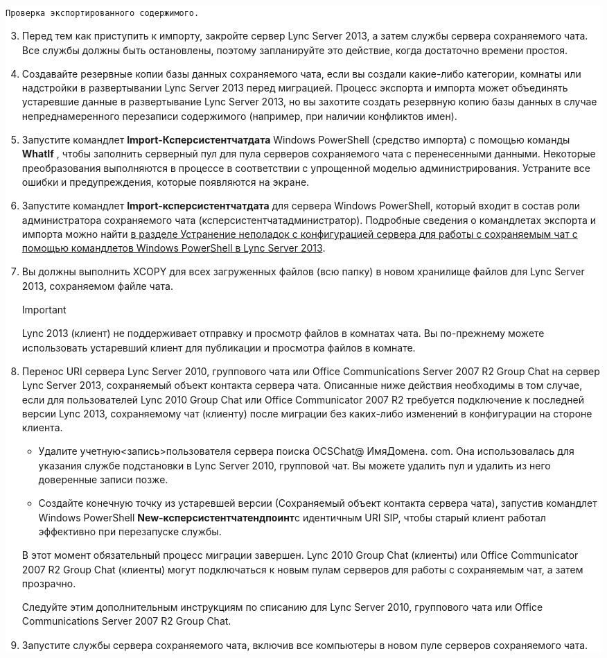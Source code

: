     Проверка экспортированного содержимого.

3.  Перед тем как приступить к импорту, закройте сервер Lync Server 2013, а затем службы сервера сохраняемого чата. Все службы должны быть остановлены, поэтому запланируйте это действие, когда достаточно времени простоя.

4.  Создавайте резервные копии базы данных сохраняемого чата, если вы создали какие-либо категории, комнаты или надстройки в развертывании Lync Server 2013 перед миграцией. Процесс экспорта и импорта может объединять устаревшие данные в развертывание Lync Server 2013, но вы захотите создать резервную копию базы данных в случае непреднамеренного перезаписи содержимого (например, при наличии конфликтов имен).

5.  Запустите командлет **Import-Ксперсистентчатдата** Windows PowerShell (средство импорта) с помощью команды **WhatIf** , чтобы заполнить серверный пул для пула серверов сохраняемого чата с перенесенными данными. Некоторые преобразования выполняются в процессе в соответствии с упрощенной моделью администрирования. Устраните все ошибки и предупреждения, которые появляются на экране.

6.  Запустите командлет **Import-ксперсистентчатдата** для сервера Windows PowerShell, который входит в состав роли администратора сохраняемого чата (ксперсистентчатадминистратор). Подробные сведения о командлетах экспорта и импорта можно найти [в разделе Устранение неполадок с конфигурацией сервера для работы с сохраняемым чат с помощью командлетов Windows PowerShell в Lync Server 2013](lync-server-2013-troubleshooting-persistent-chat-server-configuration-using-windows-powershell-cmdlets.md).

7.  Вы должны выполнить XCOPY для всех загруженных файлов (всю папку) в новом хранилище файлов для Lync Server 2013, сохраняемом файле чата.
    
    <div>
    

    > [!IMPORTANT]  
    > Lync 2013 (клиент) не поддерживает отправку и просмотр файлов в комнатах чата. Вы по-прежнему можете использовать устаревший клиент для публикации и просмотра файлов в комнате.

    
    </div>

8.  Перенос URI сервера Lync Server 2010, группового чата или Office Communications Server 2007 R2 Group Chat на сервер Lync Server 2013, сохраняемый объект контакта сервера чата. Описанные ниже действия необходимы в том случае, если для пользователей Lync 2010 Group Chat или Office Communicator 2007 R2 требуется подключение к последней версии Lync 2013, сохраняемому чат (клиенту) после миграции без каких-либо изменений в конфигурации на стороне клиента.
    
      - Удалите учетную\<запись\>пользователя сервера поиска OCSChat@ ИмяДомена. com. Она использовалась для указания службе подстановки в Lync Server 2010, групповой чат. Вы можете удалить пул и удалить из него доверенные записи позже.
    
      - Создайте конечную точку из устаревшей версии (Сохраняемый объект контакта сервера чата), запустив командлет Windows PowerShell **New-ксперсистентчатендпоинт**с идентичным URI SIP, чтобы старый клиент работал эффективно при перезапуске службы.
    
    В этот момент обязательный процесс миграции завершен. Lync 2010 Group Chat (клиенты) или Office Communicator 2007 R2 Group Chat (клиенты) могут подключаться к новым пулам серверов для работы с сохраняемым чат, а затем прозрачно.
    
    Следуйте этим дополнительным инструкциям по списанию для Lync Server 2010, группового чата или Office Communications Server 2007 R2 Group Chat.

9.  Запустите службы сервера сохраняемого чата, включив все компьютеры в новом пуле серверов сохраняемого чата.
